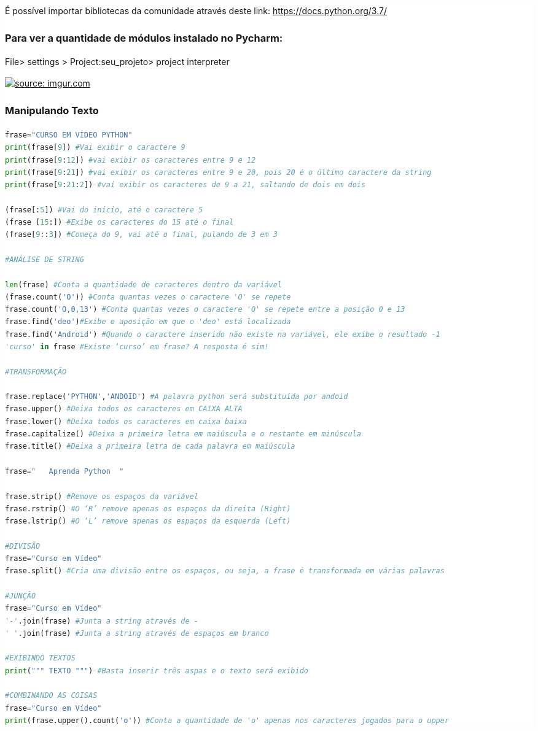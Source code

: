 É possível importar bibliotecas da comunidade através deste link: https://docs.python.org/3.7/



### **Para ver a quantidade de módulos instalado no Pycharm:**

File> settings > Project:seu_projeto> project interpreter

<a href="https://imgur.com/HNBIzT3"><img src="https://i.imgur.com/HNBIzT3.png" title="source: imgur.com" /></a>



### **Manipulando Texto**

~~~~python
frase="CURSO EM VÍDEO PYTHON"
print(frase[9]) #Vai exibir o caractere 9
print(frase[9:12]) #vai exibir os caracteres entre 9 e 12
print(frase[9:21]) #vai exibir os caracteres entre 9 e 20, pois 20 é o último caractere da string
print(frase[9:21:2]) #vai exibir os caracteres de 9 a 21, saltando de dois em dois

(frase[:5]) #Vai do início, até o caractere 5
(frase [15:]) #Exibe os caracteres do 15 até o final
(frase[9::3]) #Começa do 9, vai até o final, pulando de 3 em 3

#ANÁLISE DE STRING

len(frase) #Conta a quantidade de caracteres dentro da variável
(frase.count('O')) #Conta quantas vezes o caractere 'O' se repete
frase.count('O,0,13') #Conta quantas vezes o caractere 'O' se repete entre a posição 0 e 13
frase.find('deo')#Exibe e aposição em que o 'deo' está localizada
frase.find('Android') #Quando o caractere inserido não existe na variável, ele exibe o resultado -1
'curso' in frase #Existe ‘curso’ em frase? A resposta é sim!

#TRANSFORMAÇÃO

frase.replace('PYTHON','ANDOID') #A palavra python será substituída por andoid
frase.upper() #Deixa todos os caracteres em CAIXA ALTA
frase.lower() #Deixa todos os caracteres em caixa baixa
frase.capitalize() #Deixa a primeira letra em maiúscula e o restante em minúscula
frase.title() #Deixa a primeira letra de cada palavra em maiúscula

frase="   Aprenda Python  "

frase.strip() #Remove os espaços da variável
frase.rstrip() #O ‘R’ remove apenas os espaços da direita (Right)
frase.lstrip() #O ‘L’ remove apenas os espaços da esquerda (Left)

#DIVISÃO
frase="Curso em Vídeo"
frase.split() #Cria uma divisão entre os espaços, ou seja, a frase é transformada em várias palavras

#JUNÇÃO
frase="Curso em Vídeo"
'-'.join(frase) #Junta a string através de -
' '.join(frase) #Junta a string através de espaços em branco

#EXIBINDO TEXTOS
print(""" TEXTO """) #Basta inserir três aspas e o texto será exibido

#COMBINANDO AS COISAS
frase="Curso em Vídeo"
print(frase.upper().count('o')) #Conta a quantidade de 'o' apenas nos caracteres jogados para o upper
~~~~